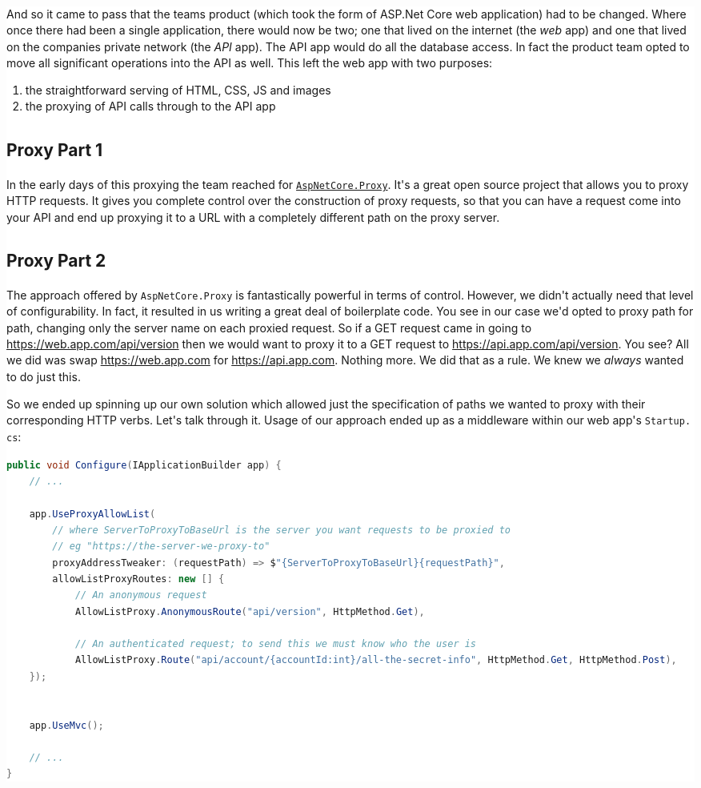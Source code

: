 And so it came to pass that the teams product (which took the form of ASP.Net Core web application) had to be changed. Where once there had been a single application, there would now be two; one that lived on the internet (the _web_ app) and one that lived on the companies private network (the _API_ app). The API app would do all the database access. In fact the product team opted to move all significant operations into the API as well. This left the web app with two purposes:

1. the straightforward serving of HTML, CSS, JS and images
2. the proxying of API calls through to the API app

## Proxy Part 1

In the early days of this proxying the team reached for [`AspNetCore.Proxy`](https://github.com/twitchax/AspNetCore.Proxy). It's a great open source project that allows you to proxy HTTP requests. It gives you complete control over the construction of proxy requests, so that you can have a request come into your API and end up proxying it to a URL with a completely different path on the proxy server.

## Proxy Part 2

The approach offered by `AspNetCore.Proxy` is fantastically powerful in terms of control. However, we didn't actually need that level of configurability. In fact, it resulted in us writing a great deal of boilerplate code. You see in our case we'd opted to proxy path for path, changing only the server name on each proxied request. So if a GET request came in going to https://web.app.com/api/version then we would want to proxy it to a GET request to https://api.app.com/api/version. You see? All we did was swap https://web.app.com for https://api.app.com. Nothing more. We did that as a rule. We knew we _always_ wanted to do just this.

So we ended up spinning up our own solution which allowed just the specification of paths we wanted to proxy with their corresponding HTTP verbs. Let's talk through it. Usage of our approach ended up as a middleware within our web app's `Startup.cs`:

```cs
public void Configure(IApplicationBuilder app) {
    // ...

    app.UseProxyAllowList(
        // where ServerToProxyToBaseUrl is the server you want requests to be proxied to
        // eg "https://the-server-we-proxy-to"
        proxyAddressTweaker: (requestPath) => $"{ServerToProxyToBaseUrl}{requestPath}",
        allowListProxyRoutes: new [] {
            // An anonymous request
            AllowListProxy.AnonymousRoute("api/version", HttpMethod.Get),

            // An authenticated request; to send this we must know who the user is
            AllowListProxy.Route("api/account/{accountId:int}/all-the-secret-info", HttpMethod.Get, HttpMethod.Post),
    });


    app.UseMvc();

    // ...
}
```
